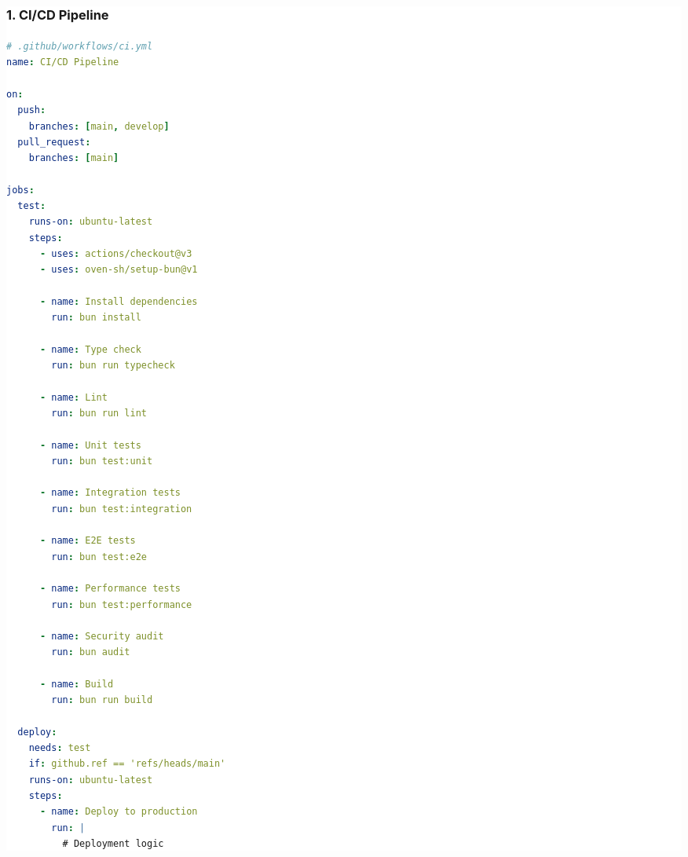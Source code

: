 ### 1. CI/CD Pipeline
```yaml
# .github/workflows/ci.yml
name: CI/CD Pipeline

on:
  push:
    branches: [main, develop]
  pull_request:
    branches: [main]

jobs:
  test:
    runs-on: ubuntu-latest
    steps:
      - uses: actions/checkout@v3
      - uses: oven-sh/setup-bun@v1
      
      - name: Install dependencies
        run: bun install
        
      - name: Type check
        run: bun run typecheck
        
      - name: Lint
        run: bun run lint
        
      - name: Unit tests
        run: bun test:unit
        
      - name: Integration tests
        run: bun test:integration
        
      - name: E2E tests
        run: bun test:e2e
        
      - name: Performance tests
        run: bun test:performance
        
      - name: Security audit
        run: bun audit
        
      - name: Build
        run: bun run build
        
  deploy:
    needs: test
    if: github.ref == 'refs/heads/main'
    runs-on: ubuntu-latest
    steps:
      - name: Deploy to production
        run: |
          # Deployment logic
```
